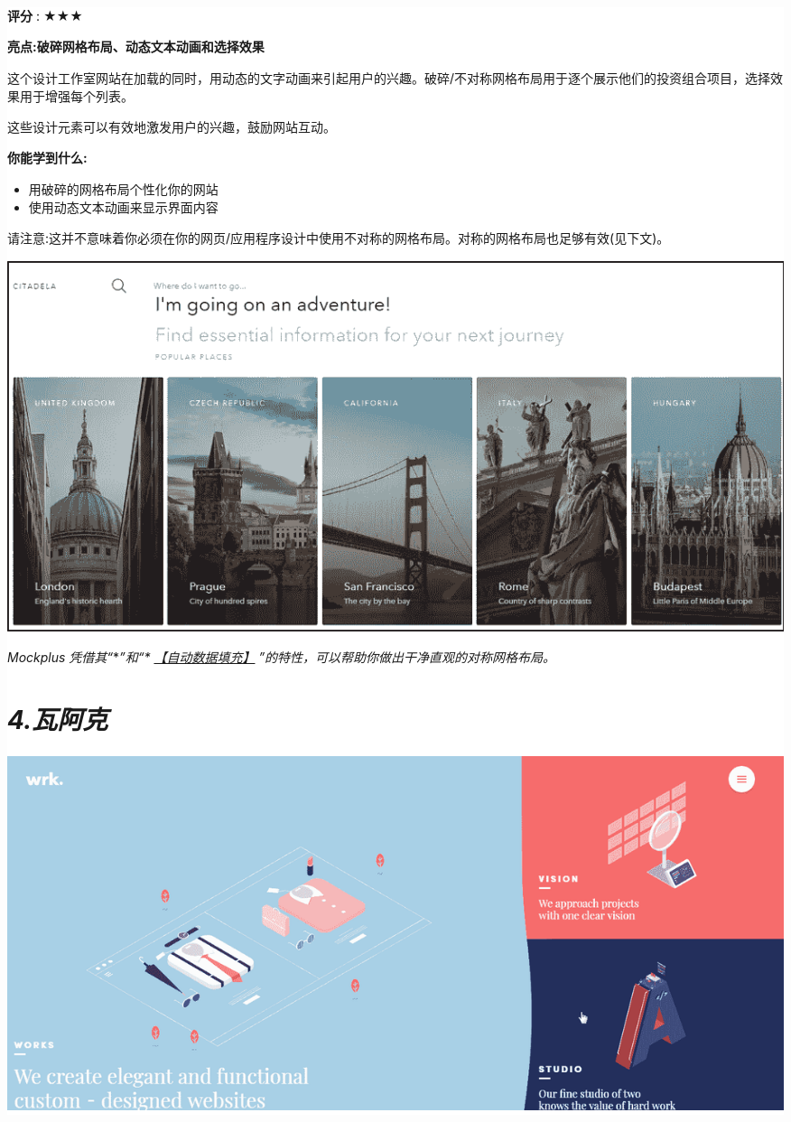 **评分** : ★★★

**亮点:破碎网格布局、动态文本动画和选择效果**

这个设计工作室网站在加载的同时，用动态的文字动画来引起用户的兴趣。破碎/不对称网格布局用于逐个展示他们的投资组合项目，选择效果用于增强每个列表。

这些设计元素可以有效地激发用户的兴趣，鼓励网站互动。

**你能学到什么:**

*   用破碎的网格布局个性化你的网站
*   使用动态文本动画来显示界面内容

请注意:这并不意味着你必须在你的网页/应用程序设计中使用不对称的网格布局。对称的网格布局也足够有效(见下文)。

![](img/b9aebf1db389214864f9c69a1b2c1c2a.png)

*Mockplus 凭借其“*[](http://doc.mockplus.com/?p=1626)**”和“* [*【自动数据填充】*](https://www.mockplus.com/newfeatures/post/auto-data-fill-newfeatures) *”的特性，可以帮助你做出干净直观的对称网格布局。**

# *4.瓦阿克*

*![](img/0ff5d465860a5ce6772835de25063077.png)*
